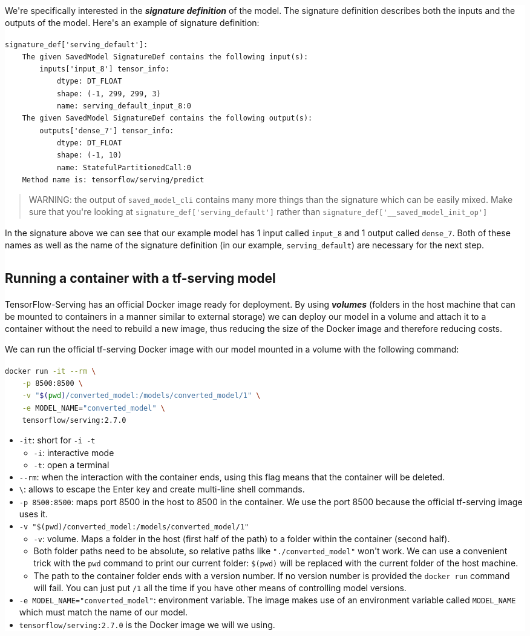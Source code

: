 We're specifically interested in the ***signature definition*** of the model. The signature definition describes both the inputs and the outputs of the model. Here's an example of signature definition:

    signature_def['serving_default']:
        The given SavedModel SignatureDef contains the following input(s):
            inputs['input_8'] tensor_info:
                dtype: DT_FLOAT
                shape: (-1, 299, 299, 3)
                name: serving_default_input_8:0
        The given SavedModel SignatureDef contains the following output(s):
            outputs['dense_7'] tensor_info:
                dtype: DT_FLOAT
                shape: (-1, 10)
                name: StatefulPartitionedCall:0
        Method name is: tensorflow/serving/predict

> WARNING: the output of `saved_model_cli` contains many more things than the signature which can be easily mixed. Make sure that you're looking at `signature_def['serving_default']` rather than `signature_def['__saved_model_init_op']`

In the signature above we can see that our example model has 1 input called `input_8` and 1 output called `dense_7`. Both of these names as well as the name of the signature definition (in our example, `serving_default`) are necessary for the next step.

## Running a container with a tf-serving model

TensorFlow-Serving has an official Docker image ready for deployment. By using ***volumes*** (folders in the host machine that can be mounted to containers in a manner similar to external storage) we can deploy our model in a volume and attach it to a container without the need to rebuild a new image, thus reducing the size of the Docker image and therefore reducing costs.

We can run the official tf-serving Docker image with our model mounted in a volume with the following command:

```sh
docker run -it --rm \
    -p 8500:8500 \
    -v "$(pwd)/converted_model:/models/converted_model/1" \
    -e MODEL_NAME="converted_model" \
    tensorflow/serving:2.7.0
```

* `-it`: short for `-i -t`
    * `-i`: interactive mode
    * `-t`: open a terminal
* `--rm`: when the interaction with the container ends, using this flag means that the container will be deleted.
* `\`: allows to escape the Enter key and create multi-line shell commands.
* `-p 8500:8500`: maps port 8500 in the host to 8500 in the container. We use the port 8500 because the official tf-serving image uses it.
* `-v "$(pwd)/converted_model:/models/converted_model/1"`
    * `-v`: volume. Maps a folder in the host (first half of the path) to a folder within the container (second half).
    * Both folder paths need to be absolute, so relative paths like `"./converted_model"` won't work. We can use a convenient trick with the `pwd` command to print our current folder: `$(pwd)` will be replaced with the current folder of the host machine.
    * The path to the container folder ends with a version number. If no version number is provided the `docker run` command will fail. You can just put `/1` all the time if you have other means of controlling model versions.
* `-e MODEL_NAME="converted_model"`: environment variable. The image makes use of an environment variable called `MODEL_NAME` which must match the name of our model.
* `tensorflow/serving:2.7.0` is the Docker image we will we using.
